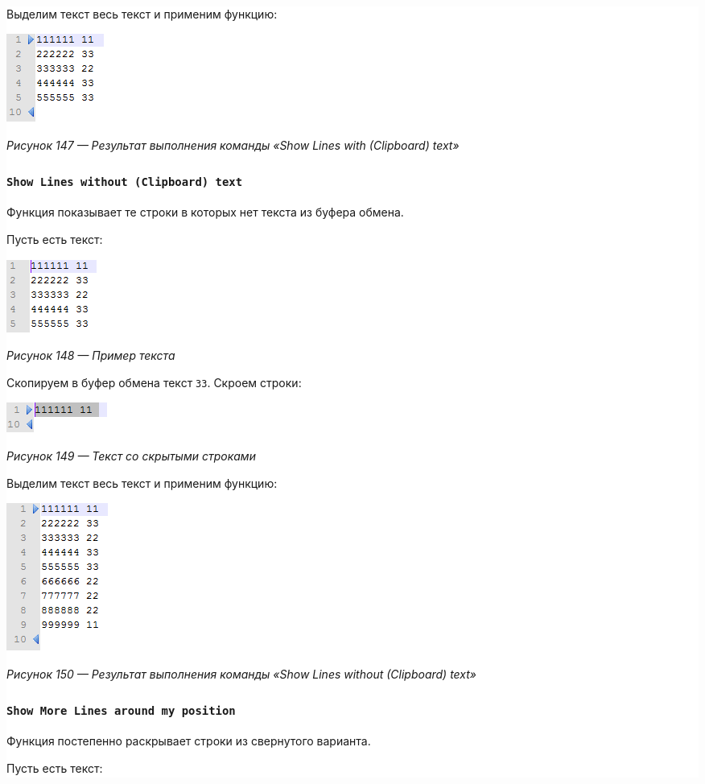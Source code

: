 Выделим текст весь текст и применим функцию:

![Результат выполнения команды «Show Lines with (Clipboard) text»](img/viz_16.png)

_Рисунок 147 — Результат выполнения команды «Show Lines with (Clipboard) text»_

### `Show Lines without (Clipboard) text`

Функция показывает те строки в которых нет текста из буфера обмена.

Пусть есть текст:

![Пример текста](img/viz_33.png)

_Рисунок 148 — Пример текста_

Скопируем в буфер обмена текст `33`. Скроем строки:

![Текст со скрытыми строками](img/viz_15.png)

_Рисунок 149 — Текст со скрытыми строками_

Выделим текст весь текст и применим функцию:

![Результат выполнения команды «Show Lines without (Clipboard) text»](img/viz_17.png)

_Рисунок 150 — Результат выполнения команды «Show Lines without (Clipboard) text»_

### `Show More Lines around my position`

Функция постепенно раскрывает строки из свернутого варианта.

Пусть есть текст:
